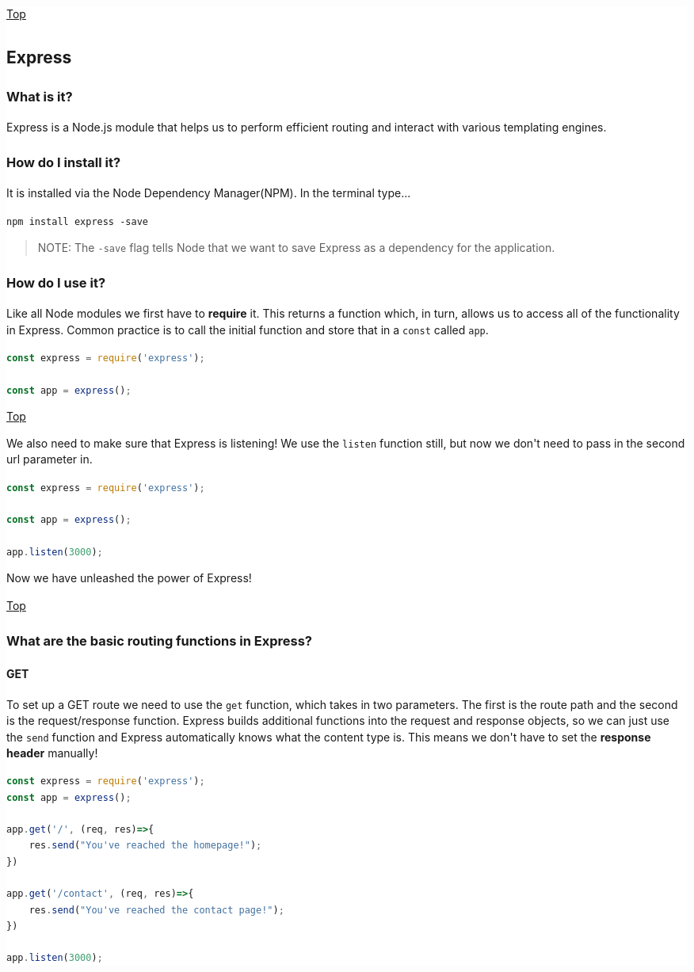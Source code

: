 [Top](#)

## Express
### What is it?
Express is a Node.js module that helps us to perform efficient routing and interact with various templating engines.

### How do I install it?
It is installed via the Node Dependency Manager(NPM).  In the terminal type...

    npm install express -save

> NOTE: The `-save` flag tells Node that we want to save Express as a dependency for the application.

### How do I use it?
Like all Node modules we first have to **require** it.  This returns a function which, in turn, allows us to access all of the functionality in Express.  Common practice is to call the initial function and store that in a `const` called `app`.

```javascript
const express = require('express');

const app = express();
```

[Top](#)

We also need to make sure that Express is listening!  We use the `listen` function still, but now we don't need to pass in the second url parameter in.

```javascript
const express = require('express');

const app = express();

app.listen(3000);
```

Now we have unleashed the power of Express!

[Top](#)

### What are the basic routing functions in Express?
#### GET
To set up a GET route we need to use the `get` function, which takes in two parameters.  The first is the route path and the second is the request/response function.  Express builds additional functions into the request and response objects, so we can just use the `send` function and Express automatically knows what the content type is.  This means we don't have to set the **response header** manually!

```javascript
const express = require('express');
const app = express();

app.get('/', (req, res)=>{
    res.send("You've reached the homepage!");
})

app.get('/contact', (req, res)=>{
    res.send("You've reached the contact page!");
})

app.listen(3000);
```
